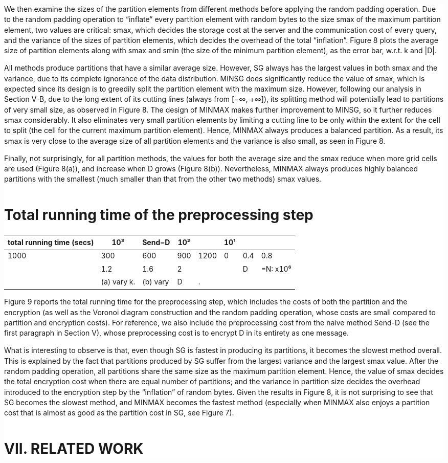We then examine the sizes of the partition elements from different methods before applying the random padding operation. Due to the random padding operation to “inflate” every partition element with random bytes to the size smax of the maximum partition element, two values are critical: smax, which decides the storage cost at the server and the communication cost of every query, and the variance of the sizes of partition elements, which decides the overhead of the total “inflation”. Figure 8 plots the average size of partition elements along with smax and smin (the size of the minimum partition element), as the error bar, w.r.t. k and |D|.

All methods produce partitions that have a similar average size. However, SG always has the largest values in both smax and the variance, due to its complete ignorance of the data distribution. MINSG does significantly reduce the value of smax, which is expected since its design is to greedily split the partition element with the maximum size. However, following our analysis in Section V-B, due to the long extent of its cutting lines (always from [−∞, +∞]), its splitting method will potentially lead to partitions of very small size, as observed in Figure 8. The design of MINMAX makes further improvement to MINSG, so it further reduces smax considerably. It also eliminates very small partition elements by limiting a cutting line to be only within the extent for the cell to split (the cell for the current maximum partition element). Hence, MINMAX always produces a balanced partition. As a result, its smax is very close to the average size of all partition elements and the variance is also small, as seen in Figure 8.

Finally, not surprisingly, for all partition methods, the values for both the average size and the smax reduce when more grid cells are used (Figure 8(a)), and increase when D grows (Figure 8(b)). Nevertheless, MINMAX always produces highly balanced partitions with the smallest (much smaller than that from the other two methods) smax values.

# Total running time of the preprocessing step

|total running time (secs)|10³|Send−D|10²| |10¹| | |
|---|---|---|---|---|---|---|---|
|1000|300|600|900|1200|0|0.4|0.8|
| |1.2|1.6|2| ||D|=Ν: x10⁶| | |
| |(a) vary k.|(b) vary |D|.| | | | | |

Figure 9 reports the total running time for the preprocessing step, which includes the costs of both the partition and the encryption (as well as the Voronoi diagram construction and the random padding operation, whose costs are small compared to partition and encryption costs). For reference, we also include the preprocessing cost from the naive method Send-D (see the first paragraph in Section V), whose preprocessing cost is to encrypt D in its entirety as one message.

What is interesting to observe is that, even though SG is fastest in producing its partitions, it becomes the slowest method overall. This is explained by the fact that partitions produced by SG suffer from the largest variance and the largest smax value. After the random padding operation, all partitions share the same size as the maximum partition element. Hence, the value of smax decides the total encryption cost when there are equal number of partitions; and the variance in partition size decides the overhead introduced to the encryption step by the “inflation” of random bytes. Given the results in Figure 8, it is not surprising to see that SG becomes the slowest method, and MINMAX becomes the fastest method (especially when MINMAX also enjoys a partition cost that is almost as good as the partition cost in SG, see Figure 7).

# VII. RELATED WORK
